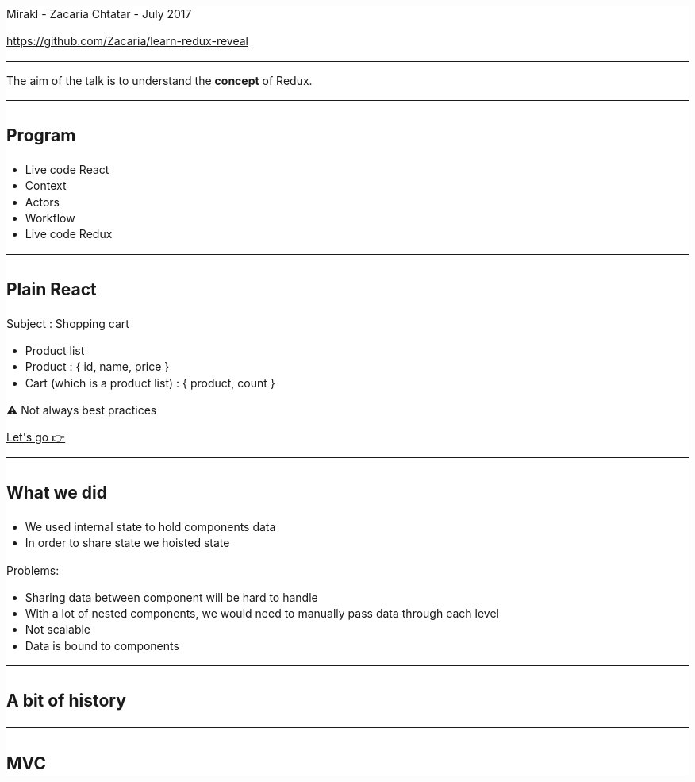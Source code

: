 Mirakl - Zacaria Chtatar - July 2017

https://github.com/Zacaria/learn-redux-reveal

---

The aim of the talk is to understand the **concept** of Redux. 

---

## Program

- Live code React 
- Context 
- Actors 
- Workflow 
- Live code Redux 

---

## Plain React

Subject : Shopping cart

- Product list
- Product : { id, name, price }
- Cart (which is a product list) : { product, count }

⚠️ Not always best practices 

<a href="https://codesandbox.io/s/pr8jBE0Q" target="_blank">Let's go 👉</a> 

----

## What we did

- We used internal state to hold components data 
- In order to share state we hoisted state
 
Problems:

- Sharing data between component will be hard to handle
- With a lot of nested components, we would need to manually pass data through each level
- Not scalable
- Data is bound to components

---



## A bit of history

----

## MVC
